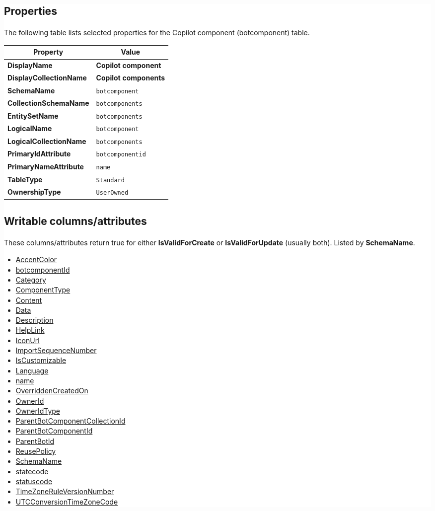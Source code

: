 ## Properties

The following table lists selected properties for the Copilot component (botcomponent) table.

|Property|Value|
| --- | --- |
| **DisplayName** | **Copilot component** |
| **DisplayCollectionName** | **Copilot components** |
| **SchemaName** | `botcomponent` |
| **CollectionSchemaName** | `botcomponents` |
| **EntitySetName** | `botcomponents`|
| **LogicalName** | `botcomponent` |
| **LogicalCollectionName** | `botcomponents` |
| **PrimaryIdAttribute** | `botcomponentid` |
| **PrimaryNameAttribute** |`name` |
| **TableType** | `Standard` |
| **OwnershipType** | `UserOwned` |

## Writable columns/attributes

These columns/attributes return true for either **IsValidForCreate** or **IsValidForUpdate** (usually both). Listed by **SchemaName**.

- [AccentColor](#BKMK_AccentColor)
- [botcomponentId](#BKMK_botcomponentId)
- [Category](#BKMK_Category)
- [ComponentType](#BKMK_ComponentType)
- [Content](#BKMK_Content)
- [Data](#BKMK_Data)
- [Description](#BKMK_Description)
- [HelpLink](#BKMK_HelpLink)
- [IconUrl](#BKMK_IconUrl)
- [ImportSequenceNumber](#BKMK_ImportSequenceNumber)
- [IsCustomizable](#BKMK_IsCustomizable)
- [Language](#BKMK_Language)
- [name](#BKMK_name)
- [OverriddenCreatedOn](#BKMK_OverriddenCreatedOn)
- [OwnerId](#BKMK_OwnerId)
- [OwnerIdType](#BKMK_OwnerIdType)
- [ParentBotComponentCollectionId](#BKMK_ParentBotComponentCollectionId)
- [ParentBotComponentId](#BKMK_ParentBotComponentId)
- [ParentBotId](#BKMK_ParentBotId)
- [ReusePolicy](#BKMK_ReusePolicy)
- [SchemaName](#BKMK_SchemaName)
- [statecode](#BKMK_statecode)
- [statuscode](#BKMK_statuscode)
- [TimeZoneRuleVersionNumber](#BKMK_TimeZoneRuleVersionNumber)
- [UTCConversionTimeZoneCode](#BKMK_UTCConversionTimeZoneCode)
